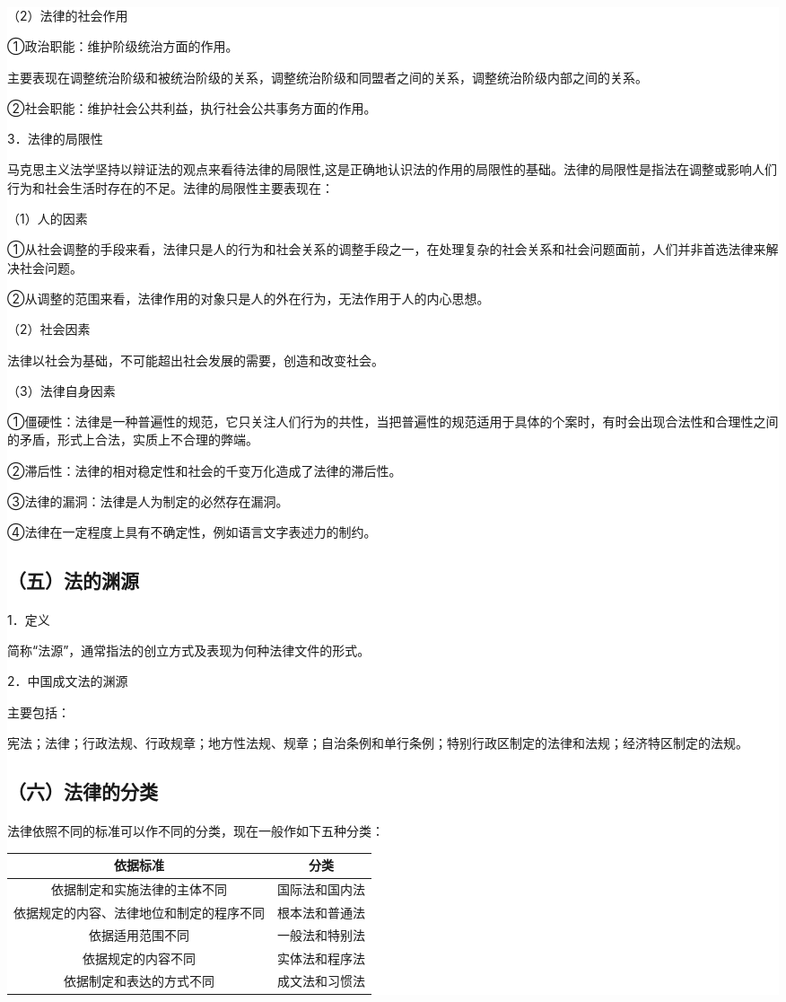 

（2）法律的社会作用

①政治职能：维护阶级统治方面的作用。

主要表现在调整统治阶级和被统治阶级的关系，调整统治阶级和同盟者之间的关系，调整统治阶级内部之间的关系。

②社会职能：维护社会公共利益，执行社会公共事务方面的作用。



3．法律的局限性

马克思主义法学坚持以辩证法的观点来看待法律的局限性,这是正确地认识法的作用的局限性的基础。法律的局限性是指法在调整或影响人们行为和社会生活时存在的不足。法律的局限性主要表现在：

（1）人的因素

①从社会调整的手段来看，法律只是人的行为和社会关系的调整手段之一，在处理复杂的社会关系和社会问题面前，人们并非首选法律来解决社会问题。

②从调整的范围来看，法律作用的对象只是人的外在行为，无法作用于人的内心思想。

（2）社会因素

法律以社会为基础，不可能超出社会发展的需要，创造和改变社会。

（3）法律自身因素

①僵硬性：法律是一种普遍性的规范，它只关注人们行为的共性，当把普遍性的规范适用于具体的个案时，有时会出现合法性和合理性之间的矛盾，形式上合法，实质上不合理的弊端。

②滞后性：法律的相对稳定性和社会的千变万化造成了法律的滞后性。

③法律的漏洞：法律是人为制定的必然存在漏洞。

④法律在一定程度上具有不确定性，例如语言文字表述力的制约。

## （五）法的渊源

1．定义

简称“法源”，通常指法的创立方式及表现为何种法律文件的形式。

2．中国成文法的渊源

主要包括：

宪法；法律；行政法规、行政规章；地方性法规、规章；自治条例和单行条例；特别行政区制定的法律和法规；经济特区制定的法规。

## （六）法律的分类

法律依照不同的标准可以作不同的分类，现在一般作如下五种分类：

|                 依据标准                 |      分类      |
| :--------------------------------------: | :------------: |
|       依据制定和实施法律的主体不同       | 国际法和国内法 |
| 依据规定的内容、法律地位和制定的程序不同 | 根本法和普通法 |
|             依据适用范围不同             | 一般法和特别法 |
|            依据规定的内容不同            | 实体法和程序法 |
|         依据制定和表达的方式不同         | 成文法和习惯法 |
